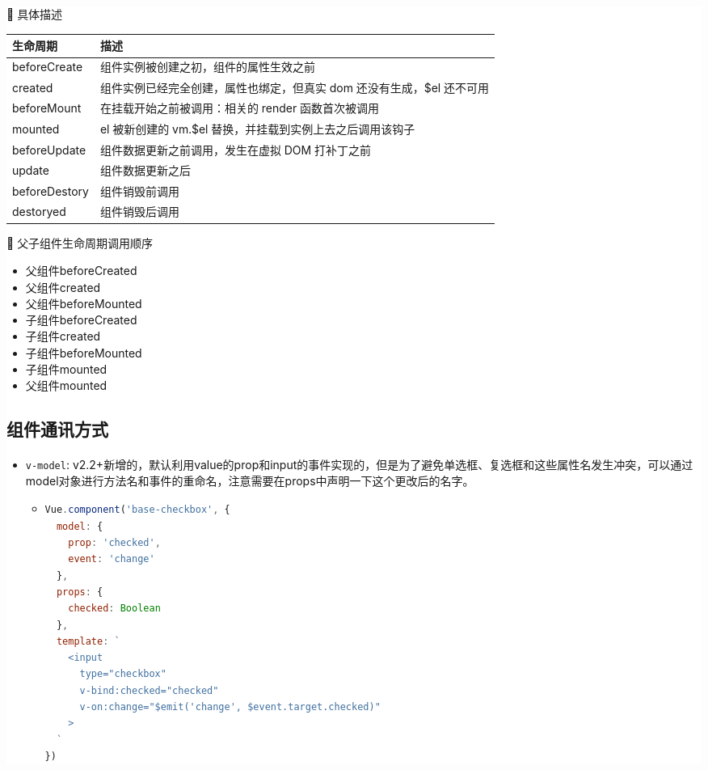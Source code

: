 🍊 具体描述

| 生命周期      | 描述                                                         |
| :------------ | :----------------------------------------------------------- |
| beforeCreate  | 组件实例被创建之初，组件的属性生效之前                       |
| created       | 组件实例已经完全创建，属性也绑定，但真实 dom 还没有生成，$el 还不可用 |
| beforeMount   | 在挂载开始之前被调用：相关的 render 函数首次被调用           |
| mounted       | el 被新创建的 vm.$el 替换，并挂载到实例上去之后调用该钩子    |
| beforeUpdate  | 组件数据更新之前调用，发生在虚拟 DOM 打补丁之前              |
| update        | 组件数据更新之后                                             |
| beforeDestory | 组件销毁前调用                                               |
| destoryed     | 组件销毁后调用                                               |

🍊 父子组件生命周期调用顺序

- 父组件beforeCreated
- 父组件created
- 父组件beforeMounted
- 子组件beforeCreated
- 子组件created
- 子组件beforeMounted
- 子组件mounted
- 父组件mounted

## 组件通讯方式

- `v-model`: v2.2+新增的，默认利用value的prop和input的事件实现的，但是为了避免单选框、复选框和这些属性名发生冲突，可以通过model对象进行方法名和事件的重命名，注意需要在props中声明一下这个更改后的名字。

  - ```js
    Vue.component('base-checkbox', {
      model: {
        prop: 'checked',
        event: 'change'
      },
      props: {
        checked: Boolean
      },
      template: `
        <input
          type="checkbox"
          v-bind:checked="checked"
          v-on:change="$emit('change', $event.target.checked)"
        >
      `
    })
    ```
